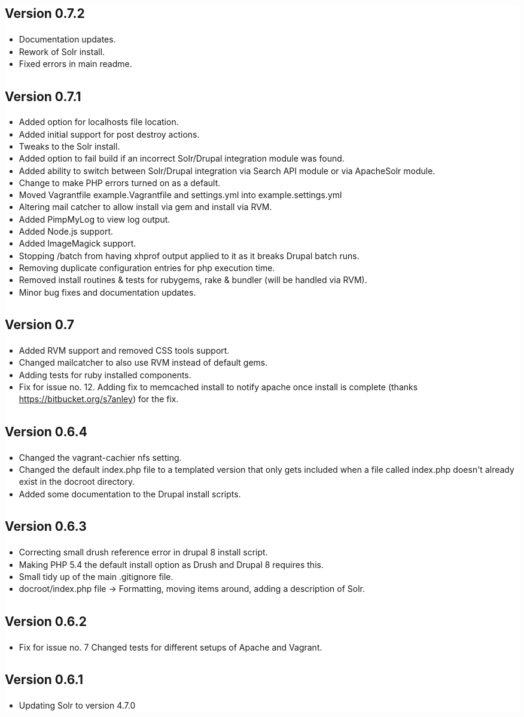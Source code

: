 Version 0.7.2
-------------
- Documentation updates.
- Rework of Solr install.
- Fixed errors in main readme.

Version 0.7.1
-------------
- Added option for localhosts file location.
- Added initial support for post destroy actions.
- Tweaks to the Solr install.
- Added option to fail build if an incorrect Solr/Drupal integration module was found.
- Added ability to switch between Solr/Drupal integration via Search API module or via ApacheSolr module.
- Change to make PHP errors turned on as a default.
- Moved Vagrantfile example.Vagrantfile and settings.yml into example.settings.yml
- Altering mail catcher to allow install via gem and install via RVM.
- Added PimpMyLog to view log output.
- Added Node.js support.
- Added ImageMagick support.
- Stopping /batch from having xhprof output applied to it as it breaks Drupal batch runs.
- Removing duplicate configuration entries for php execution time.
- Removed install routines & tests for rubygems, rake & bundler (will be handled via RVM).
- Minor bug fixes and documentation updates.

Version 0.7
-----------
- Added RVM support and removed CSS tools support.
- Changed mailcatcher to also use RVM instead of default gems.
- Adding tests for ruby installed components.
- Fix for issue no. 12. Adding fix to memcached install to notify apache once install is complete (thanks https://bitbucket.org/s7anley) for the fix.

Version 0.6.4
-------------
- Changed the vagrant-cachier nfs setting.
- Changed the default index.php file to a templated version that only gets included when a file called index.php doesn't already exist in the docroot directory.
- Added some documentation to the Drupal install scripts.

Version 0.6.3
-------------
- Correcting small drush reference error in drupal 8 install script.
- Making PHP 5.4 the default install option as Drush and Drupal 8 requires this.
- Small tidy up of the main .gitignore file.
- docroot/index.php file -> Formatting, moving items around, adding a description of Solr.

Version 0.6.2
-------------
- Fix for issue no. 7 Changed tests for different setups of Apache and Vagrant.

Version 0.6.1
-------------
- Updating Solr to version 4.7.0
